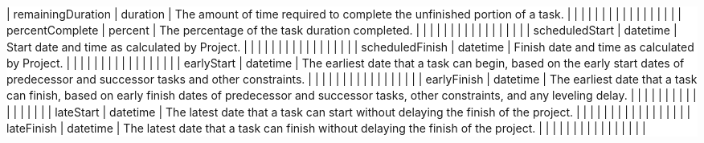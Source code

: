 | remainingDuration                    | duration     | The amount of time required to complete the unfinished portion of a task.                                                                                                                                                                 |                                                                                                                                      |        |      |                                      |                |                |                |                                      |                |                |                |                                      |                |                |                |
| percentComplete                      | percent      | The percentage of the task duration completed.                                                                                                                                                                                            |                                                                                                                                      |        |      |                                      |                |                |                |                                      |                |                |                |                                      |                |                |                |
| scheduledStart                       | datetime     | Start date and time as calculated by Project.                                                                                                                                                                                             |                                                                                                                                      |        |      |                                      |                |                |                |                                      |                |                |                |                                      |                |                |                |
| scheduledFinish                      | datetime     | Finish date and time as calculated by Project.                                                                                                                                                                                            |                                                                                                                                      |        |      |                                      |                |                |                |                                      |                |                |                |                                      |                |                |                |
| earlyStart                           | datetime     | The earliest date that a task can begin, based on the early start dates of predecessor and successor tasks and other constraints.                                                                                                         |                                                                                                                                      |        |      |                                      |                |                |                |                                      |                |                |                |                                      |                |                |                |
| earlyFinish                          | datetime     | The earliest date that a task can finish, based on early finish dates of predecessor and successor tasks, other constraints, and any leveling delay.                                                                                      |                                                                                                                                      |        |      |                                      |                |                |                |                                      |                |                |                |                                      |                |                |                |
| lateStart                            | datetime     | The latest date that a task can start without delaying the finish of the project.                                                                                                                                                         |                                                                                                                                      |        |      |                                      |                |                |                |                                      |                |                |                |                                      |                |                |                |
| lateFinish                           | datetime     | The latest date that a task can finish without delaying the finish of the project.                                                                                                                                                        |                                                                                                                                      |        |      |                                      |                |                |                |                                      |                |                |                |                                      |                |                |                |